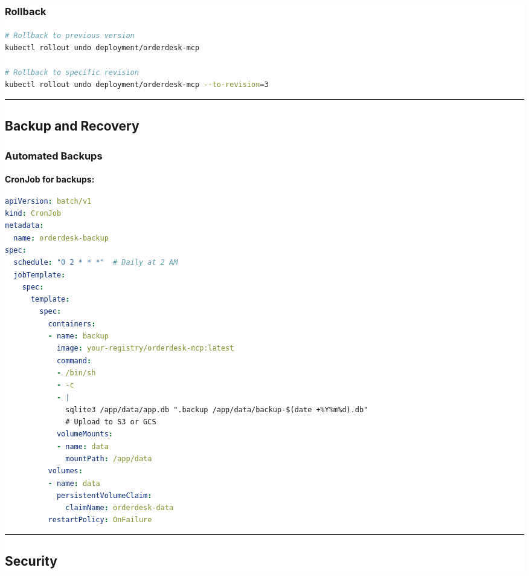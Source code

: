 ### Rollback

```bash
# Rollback to previous version
kubectl rollout undo deployment/orderdesk-mcp

# Rollback to specific revision
kubectl rollout undo deployment/orderdesk-mcp --to-revision=3
```

---

## Backup and Recovery

### Automated Backups

**CronJob for backups:**
```yaml
apiVersion: batch/v1
kind: CronJob
metadata:
  name: orderdesk-backup
spec:
  schedule: "0 2 * * *"  # Daily at 2 AM
  jobTemplate:
    spec:
      template:
        spec:
          containers:
          - name: backup
            image: your-registry/orderdesk-mcp:latest
            command:
            - /bin/sh
            - -c
            - |
              sqlite3 /app/data/app.db ".backup /app/data/backup-$(date +%Y%m%d).db"
              # Upload to S3 or GCS
            volumeMounts:
            - name: data
              mountPath: /app/data
          volumes:
          - name: data
            persistentVolumeClaim:
              claimName: orderdesk-data
          restartPolicy: OnFailure
```

---

## Security
